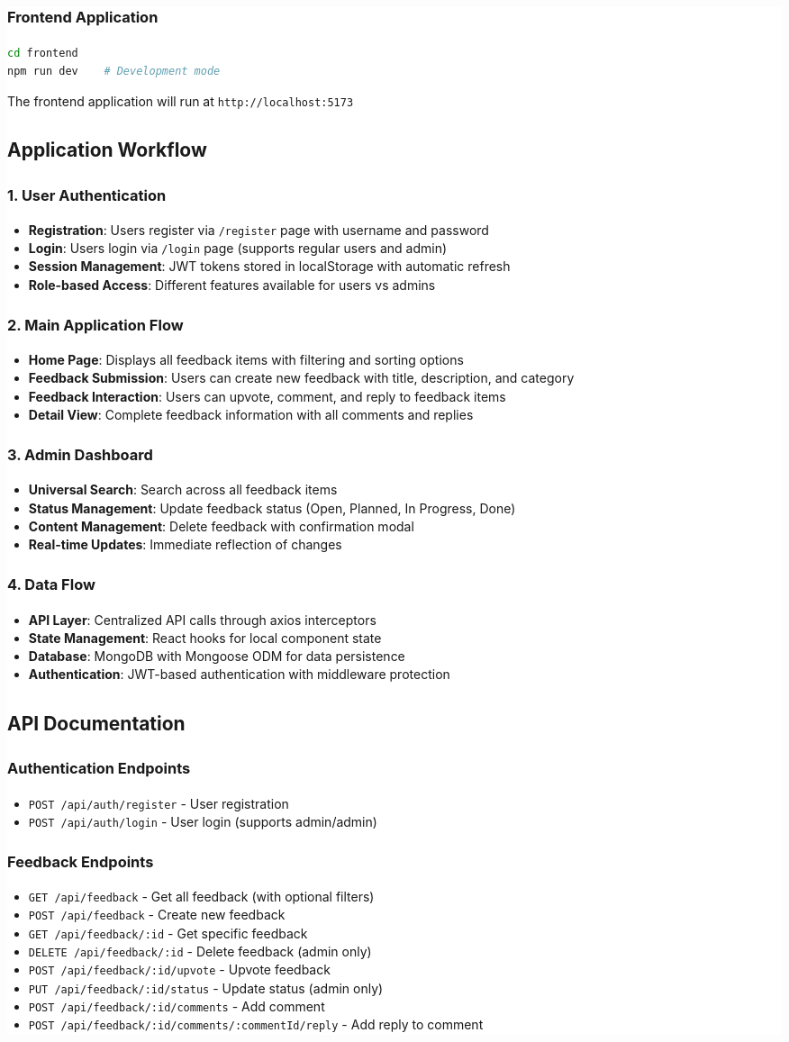 ### Frontend Application
```bash
cd frontend
npm run dev    # Development mode
```
The frontend application will run at `http://localhost:5173`

## Application Workflow

### 1. User Authentication
- **Registration**: Users register via `/register` page with username and password
- **Login**: Users login via `/login` page (supports regular users and admin)
- **Session Management**: JWT tokens stored in localStorage with automatic refresh
- **Role-based Access**: Different features available for users vs admins

### 2. Main Application Flow
- **Home Page**: Displays all feedback items with filtering and sorting options
- **Feedback Submission**: Users can create new feedback with title, description, and category
- **Feedback Interaction**: Users can upvote, comment, and reply to feedback items
- **Detail View**: Complete feedback information with all comments and replies

### 3. Admin Dashboard
- **Universal Search**: Search across all feedback items
- **Status Management**: Update feedback status (Open, Planned, In Progress, Done)
- **Content Management**: Delete feedback with confirmation modal
- **Real-time Updates**: Immediate reflection of changes

### 4. Data Flow
- **API Layer**: Centralized API calls through axios interceptors
- **State Management**: React hooks for local component state
- **Database**: MongoDB with Mongoose ODM for data persistence
- **Authentication**: JWT-based authentication with middleware protection

## API Documentation

### Authentication Endpoints
- `POST /api/auth/register` - User registration
- `POST /api/auth/login` - User login (supports admin/admin)

### Feedback Endpoints
- `GET /api/feedback` - Get all feedback (with optional filters)
- `POST /api/feedback` - Create new feedback
- `GET /api/feedback/:id` - Get specific feedback
- `DELETE /api/feedback/:id` - Delete feedback (admin only)
- `POST /api/feedback/:id/upvote` - Upvote feedback
- `PUT /api/feedback/:id/status` - Update status (admin only)
- `POST /api/feedback/:id/comments` - Add comment
- `POST /api/feedback/:id/comments/:commentId/reply` - Add reply to comment
